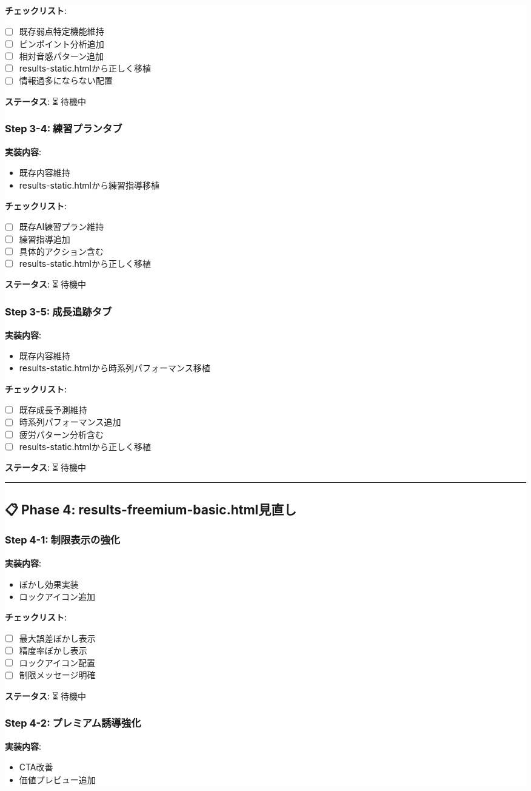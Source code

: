 **チェックリスト**:
- [ ] 既存弱点特定機能維持
- [ ] ピンポイント分析追加
- [ ] 相対音感パターン追加
- [ ] results-static.htmlから正しく移植
- [ ] 情報過多にならない配置

**ステータス**: ⏳ 待機中

### **Step 3-4: 練習プランタブ**
**実装内容**:
- 既存内容維持
- results-static.htmlから練習指導移植

**チェックリスト**:
- [ ] 既存AI練習プラン維持
- [ ] 練習指導追加
- [ ] 具体的アクション含む
- [ ] results-static.htmlから正しく移植

**ステータス**: ⏳ 待機中

### **Step 3-5: 成長追跡タブ**
**実装内容**:
- 既存内容維持
- results-static.htmlから時系列パフォーマンス移植

**チェックリスト**:
- [ ] 既存成長予測維持
- [ ] 時系列パフォーマンス追加
- [ ] 疲労パターン分析含む
- [ ] results-static.htmlから正しく移植

**ステータス**: ⏳ 待機中

---

## 📋 **Phase 4: results-freemium-basic.html見直し**

### **Step 4-1: 制限表示の強化**
**実装内容**:
- ぼかし効果実装
- ロックアイコン追加

**チェックリスト**:
- [ ] 最大誤差ぼかし表示
- [ ] 精度率ぼかし表示
- [ ] ロックアイコン配置
- [ ] 制限メッセージ明確

**ステータス**: ⏳ 待機中

### **Step 4-2: プレミアム誘導強化**
**実装内容**:
- CTA改善
- 価値プレビュー追加
